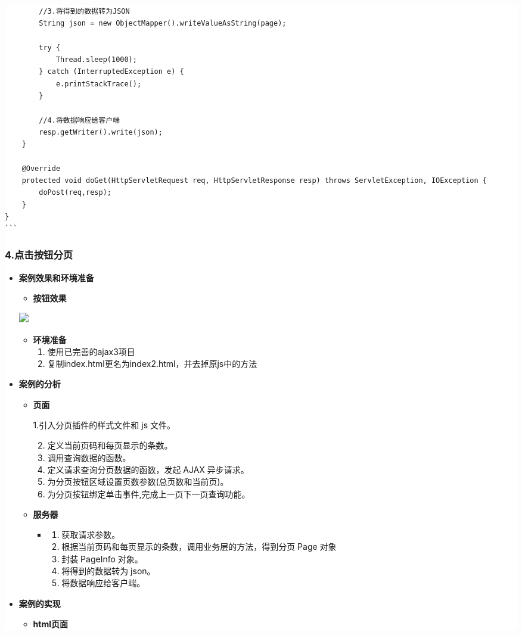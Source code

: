             //3.将得到的数据转为JSON
            String json = new ObjectMapper().writeValueAsString(page);

            try {
                Thread.sleep(1000);
            } catch (InterruptedException e) {
                e.printStackTrace();
            }

            //4.将数据响应给客户端
            resp.getWriter().write(json);
        }

        @Override
        protected void doGet(HttpServletRequest req, HttpServletResponse resp) throws ServletException, IOException {
            doPost(req,resp);
        }
    }
    ```

### 4.点击按钮分页

- **案例效果和环境准备**

  - **按钮效果**

  ![](F:\黑马Java资料\2.阶段二-JavaWeb\09.Ajax\AJAX\笔记\img\综合按钮-分页按钮.png)

  - **环境准备**
    1. 使用已完善的ajax3项目
    2. 复制index.html更名为index2.html，并去掉原js中的方法

- **案例的分析**

  - **页面**

    1.引入分页插件的样式文件和 js 文件。

    2. 定义当前页码和每页显示的条数。
    3. 调用查询数据的函数。
    4. 定义请求查询分页数据的函数，发起 AJAX 异步请求。
    5. 为分页按钮区域设置页数参数(总页数和当前页)。
    6. 为分页按钮绑定单击事件,完成上一页下一页查询功能。

  - **服务器**

    - 1. 获取请求参数。
      2. 根据当前页码和每页显示的条数，调用业务层的方法，得到分页 Page 对象
      3. 封装 PageInfo 对象。
      4. 将得到的数据转为 json。
      5. 将数据响应给客户端。

- **案例的实现**

  - **html页面**
